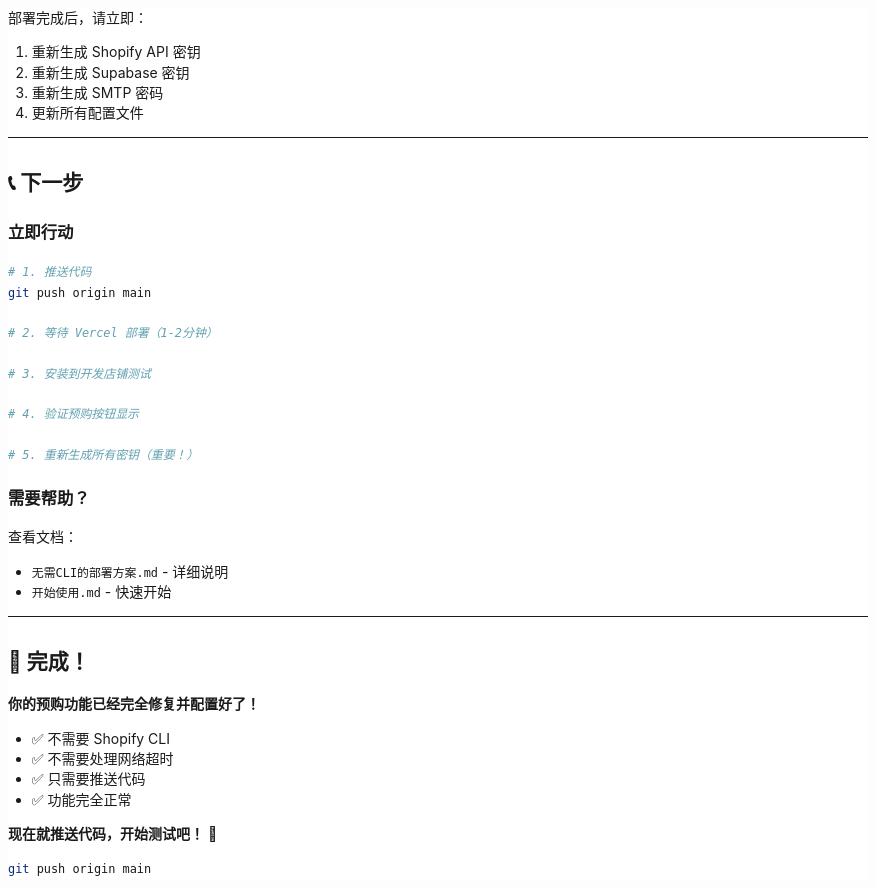 部署完成后，请立即：
1. 重新生成 Shopify API 密钥
2. 重新生成 Supabase 密钥
3. 重新生成 SMTP 密码
4. 更新所有配置文件

---

## 📞 下一步

### 立即行动

```bash
# 1. 推送代码
git push origin main

# 2. 等待 Vercel 部署（1-2分钟）

# 3. 安装到开发店铺测试

# 4. 验证预购按钮显示

# 5. 重新生成所有密钥（重要！）
```

### 需要帮助？

查看文档：
- `无需CLI的部署方案.md` - 详细说明
- `开始使用.md` - 快速开始

---

## 🎊 完成！

**你的预购功能已经完全修复并配置好了！**

- ✅ 不需要 Shopify CLI
- ✅ 不需要处理网络超时
- ✅ 只需要推送代码
- ✅ 功能完全正常

**现在就推送代码，开始测试吧！** 🚀

```bash
git push origin main
```
